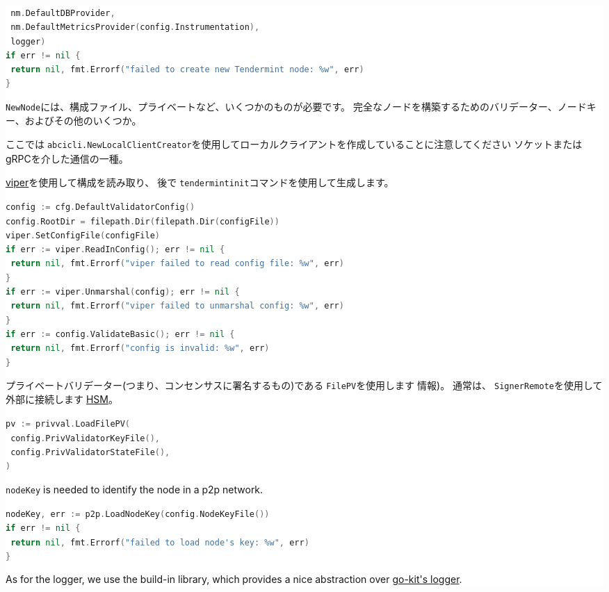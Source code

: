 ```go
 nm.DefaultDBProvider,
 nm.DefaultMetricsProvider(config.Instrumentation),
 logger)
if err != nil {
 return nil, fmt.Errorf("failed to create new Tendermint node: %w", err)
}
```

`NewNode`には、構成ファイル、プライベートなど、いくつかのものが必要です。
完全なノードを構築するためのバリデーター、ノードキー、およびその他のいくつか。

ここでは `abcicli.NewLocalClientCreator`を使用してローカルクライアントを作成していることに注意してください
ソケットまたはgRPCを介した通信の一種。

[viper](https://github.com/spf13/viper)を使用して構成を読み取り、
後で `tendermintinit`コマンドを使用して生成します。

```go
config := cfg.DefaultValidatorConfig()
config.RootDir = filepath.Dir(filepath.Dir(configFile))
viper.SetConfigFile(configFile)
if err := viper.ReadInConfig(); err != nil {
 return nil, fmt.Errorf("viper failed to read config file: %w", err)
}
if err := viper.Unmarshal(config); err != nil {
 return nil, fmt.Errorf("viper failed to unmarshal config: %w", err)
}
if err := config.ValidateBasic(); err != nil {
 return nil, fmt.Errorf("config is invalid: %w", err)
}
```

プライベートバリデーター(つまり、コンセンサスに署名するもの)である `FilePV`を使用します
情報)。 通常は、 `SignerRemote`を使用して外部に接続します
[HSM](https://kb.certus.one/hsm.html)。

```go
pv := privval.LoadFilePV(
 config.PrivValidatorKeyFile(),
 config.PrivValidatorStateFile(),
)

```

`nodeKey` is needed to identify the node in a p2p network.

```go
nodeKey, err := p2p.LoadNodeKey(config.NodeKeyFile())
if err != nil {
 return nil, fmt.Errorf("failed to load node's key: %w", err)
}
```

As for the logger, we use the build-in library, which provides a nice
abstraction over [go-kit's
logger](https://github.com/go-kit/kit/tree/master/log).
